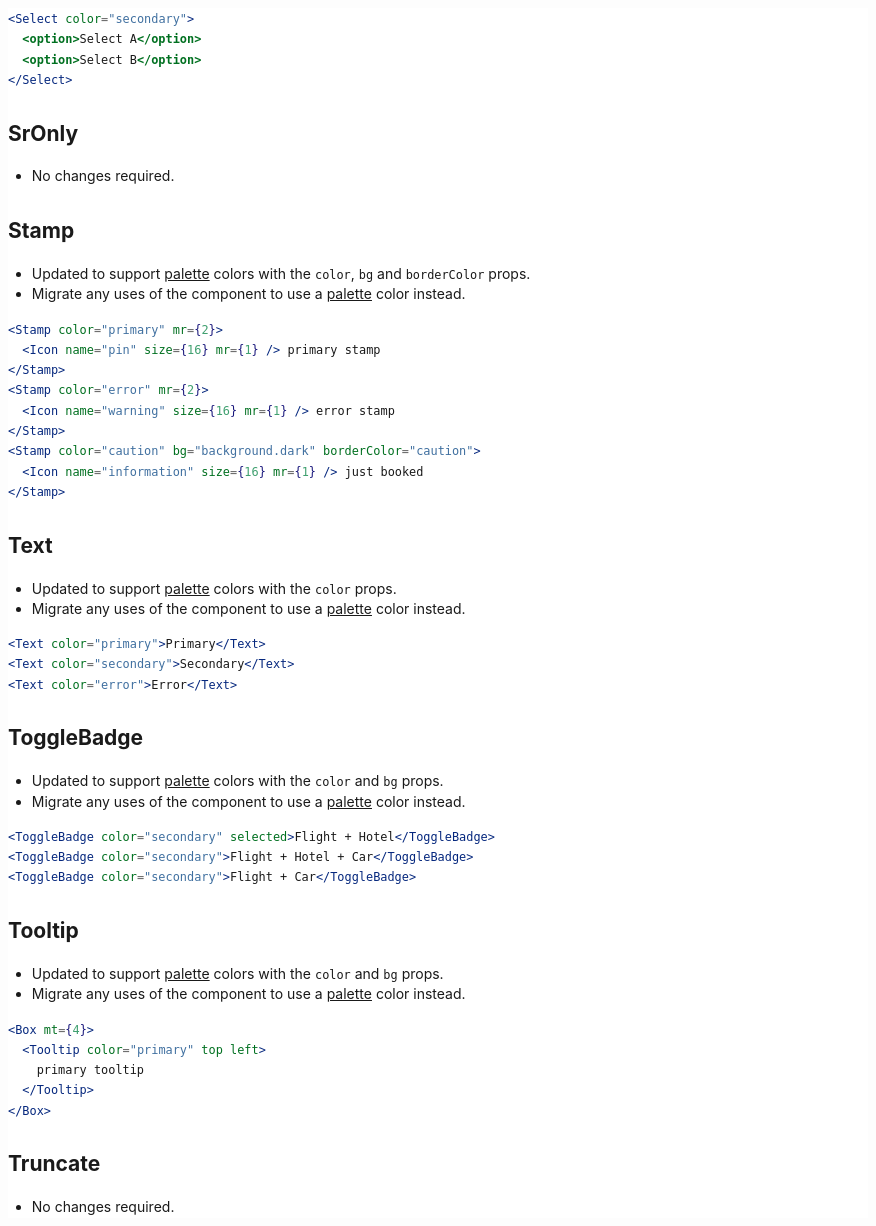 ```.jsx
<Select color="secondary">
  <option>Select A</option>
  <option>Select B</option>
</Select>
```

## SrOnly

- No changes required.

## Stamp

- Updated to support [palette](/palette) colors with the `color`, `bg` and `borderColor` props.
- Migrate any uses of the component to use a [palette](/palette) color instead.

```.jsx
<Stamp color="primary" mr={2}>
  <Icon name="pin" size={16} mr={1} /> primary stamp
</Stamp>
<Stamp color="error" mr={2}>
  <Icon name="warning" size={16} mr={1} /> error stamp
</Stamp>
<Stamp color="caution" bg="background.dark" borderColor="caution">
  <Icon name="information" size={16} mr={1} /> just booked
</Stamp>
```

## Text

- Updated to support [palette](/palette) colors with the `color` props.
- Migrate any uses of the component to use a [palette](/palette) color instead.

```.jsx
<Text color="primary">Primary</Text>
<Text color="secondary">Secondary</Text>
<Text color="error">Error</Text>
```

## ToggleBadge

- Updated to support [palette](/palette) colors with the `color` and `bg` props.
- Migrate any uses of the component to use a [palette](/palette) color instead.

```.jsx
<ToggleBadge color="secondary" selected>Flight + Hotel</ToggleBadge>
<ToggleBadge color="secondary">Flight + Hotel + Car</ToggleBadge>
<ToggleBadge color="secondary">Flight + Car</ToggleBadge>
```

## Tooltip

- Updated to support [palette](/palette) colors with the `color` and `bg` props.
- Migrate any uses of the component to use a [palette](/palette) color instead.

```.jsx
<Box mt={4}>
  <Tooltip color="primary" top left>
    primary tooltip
  </Tooltip>
</Box>
```

## Truncate

- No changes required.
